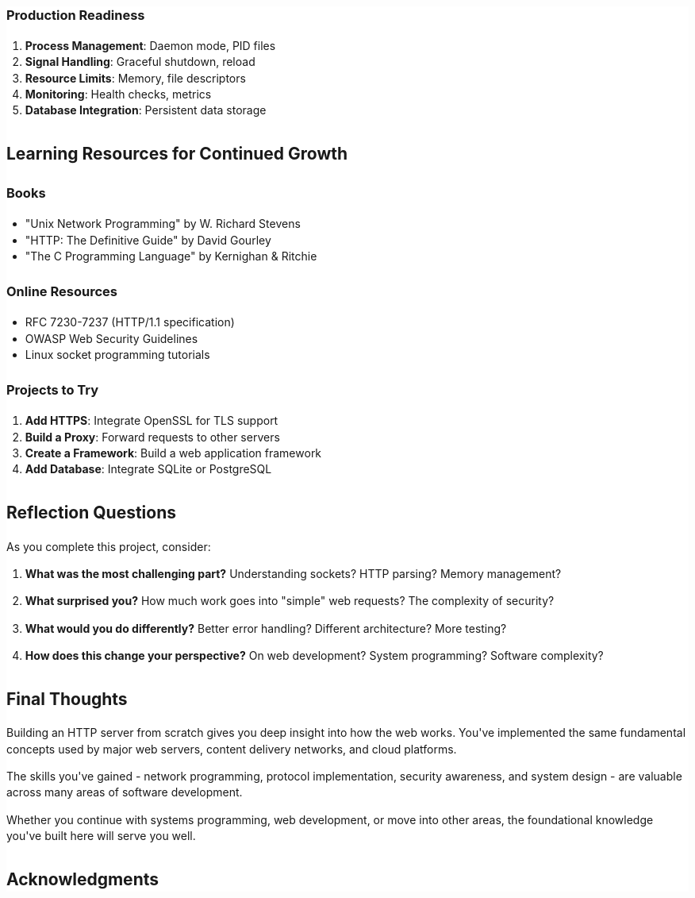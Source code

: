 ### Production Readiness
1. **Process Management**: Daemon mode, PID files
2. **Signal Handling**: Graceful shutdown, reload
3. **Resource Limits**: Memory, file descriptors
4. **Monitoring**: Health checks, metrics
5. **Database Integration**: Persistent data storage

## Learning Resources for Continued Growth

### Books
- "Unix Network Programming" by W. Richard Stevens
- "HTTP: The Definitive Guide" by David Gourley
- "The C Programming Language" by Kernighan & Ritchie

### Online Resources
- RFC 7230-7237 (HTTP/1.1 specification)
- OWASP Web Security Guidelines
- Linux socket programming tutorials

### Projects to Try
1. **Add HTTPS**: Integrate OpenSSL for TLS support
2. **Build a Proxy**: Forward requests to other servers
3. **Create a Framework**: Build a web application framework
4. **Add Database**: Integrate SQLite or PostgreSQL

## Reflection Questions

As you complete this project, consider:

1. **What was the most challenging part?** Understanding sockets? HTTP parsing? Memory management?

2. **What surprised you?** How much work goes into "simple" web requests? The complexity of security?

3. **What would you do differently?** Better error handling? Different architecture? More testing?

4. **How does this change your perspective?** On web development? System programming? Software complexity?

## Final Thoughts

Building an HTTP server from scratch gives you deep insight into how the web works. You've implemented the same fundamental concepts used by major web servers, content delivery networks, and cloud platforms.

The skills you've gained - network programming, protocol implementation, security awareness, and system design - are valuable across many areas of software development.

Whether you continue with systems programming, web development, or move into other areas, the foundational knowledge you've built here will serve you well.

## Acknowledgments

